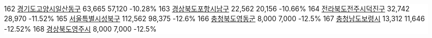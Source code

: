   <tr class="item">
    <td>162</td>
    <td><a href="/apt/경기도고양시일산동구">경기도고양시일산동구</a></td>
    <td>63,665</td>
    <td>57,120</td>
    <td>-10.28%</td>
  </tr>

  <tr class="item">
    <td>163</td>
    <td><a href="/apt/경상북도포항시남구">경상북도포항시남구</a></td>
    <td>22,562</td>
    <td>20,156</td>
    <td>-10.66%</td>
  </tr>

  <tr class="item">
    <td>164</td>
    <td><a href="/apt/전라북도전주시덕진구">전라북도전주시덕진구</a></td>
    <td>32,742</td>
    <td>28,970</td>
    <td>-11.52%</td>
  </tr>

  <tr class="item">
    <td>165</td>
    <td><a href="/apt/서울특별시성북구">서울특별시성북구</a></td>
    <td>112,562</td>
    <td>98,375</td>
    <td>-12.6%</td>
  </tr>

  <tr class="item">
    <td>166</td>
    <td><a href="/apt/충청북도영동군">충청북도영동군</a></td>
    <td>8,000</td>
    <td>7,000</td>
    <td>-12.5%</td>
  </tr>

  <tr class="item">
    <td>167</td>
    <td><a href="/apt/충청남도보령시">충청남도보령시</a></td>
    <td>13,312</td>
    <td>11,646</td>
    <td>-12.52%</td>
  </tr>

  <tr class="item">
    <td>168</td>
    <td><a href="/apt/경상북도영주시">경상북도영주시</a></td>
    <td>8,000</td>
    <td>7,000</td>
    <td>-12.5%</td>
  </tr>
